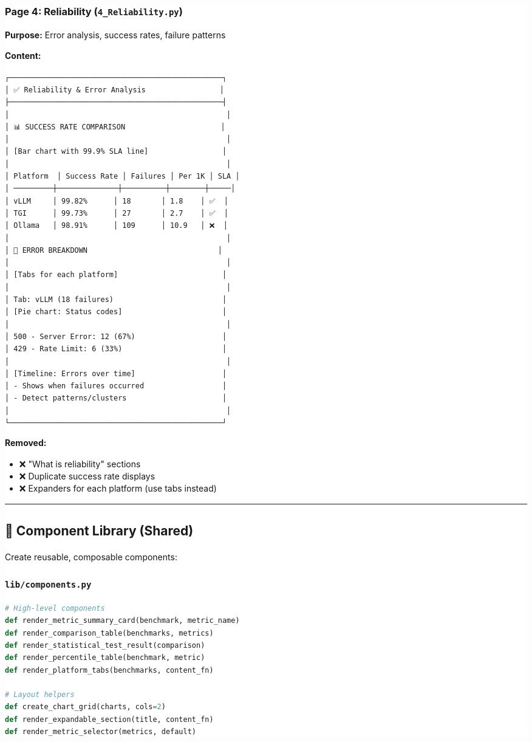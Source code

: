 
### Page 4: Reliability (`4_Reliability.py`)
**Purpose:** Error analysis, success rates, failure patterns

**Content:**
```
┌─────────────────────────────────────────────────┐
│ ✅ Reliability & Error Analysis                 │
├─────────────────────────────────────────────────┤
│                                                  │
│ 📊 SUCCESS RATE COMPARISON                      │
│                                                  │
│ [Bar chart with 99.9% SLA line]                 │
│                                                  │
│ Platform  │ Success Rate │ Failures │ Per 1K │ SLA │
│ ─────────┼──────────────┼──────────┼────────┼─────│
│ vLLM     │ 99.82%      │ 18       │ 1.8    │ ✅  │
│ TGI      │ 99.73%      │ 27       │ 2.7    │ ✅  │
│ Ollama   │ 98.91%      │ 109      │ 10.9   │ ❌  │
│                                                  │
│ 🔴 ERROR BREAKDOWN                              │
│                                                  │
│ [Tabs for each platform]                        │
│                                                  │
│ Tab: vLLM (18 failures)                         │
│ [Pie chart: Status codes]                       │
│                                                  │
│ 500 - Server Error: 12 (67%)                    │
│ 429 - Rate Limit: 6 (33%)                       │
│                                                  │
│ [Timeline: Errors over time]                    │
│ - Shows when failures occurred                  │
│ - Detect patterns/clusters                      │
│                                                  │
└─────────────────────────────────────────────────┘
```

**Removed:**
- ❌ "What is reliability" sections
- ❌ Duplicate success rate displays
- ❌ Expanders for each platform (use tabs instead)

---

## 🎨 Component Library (Shared)

Create reusable, composable components:

### `lib/components.py`
```python
# High-level components
def render_metric_summary_card(benchmark, metric_name)
def render_comparison_table(benchmarks, metrics)
def render_statistical_test_result(comparison)
def render_percentile_table(benchmark, metric)
def render_platform_tabs(benchmarks, content_fn)

# Layout helpers
def create_chart_grid(charts, cols=2)
def render_expandable_section(title, content_fn)
def render_metric_selector(metrics, default)
```
